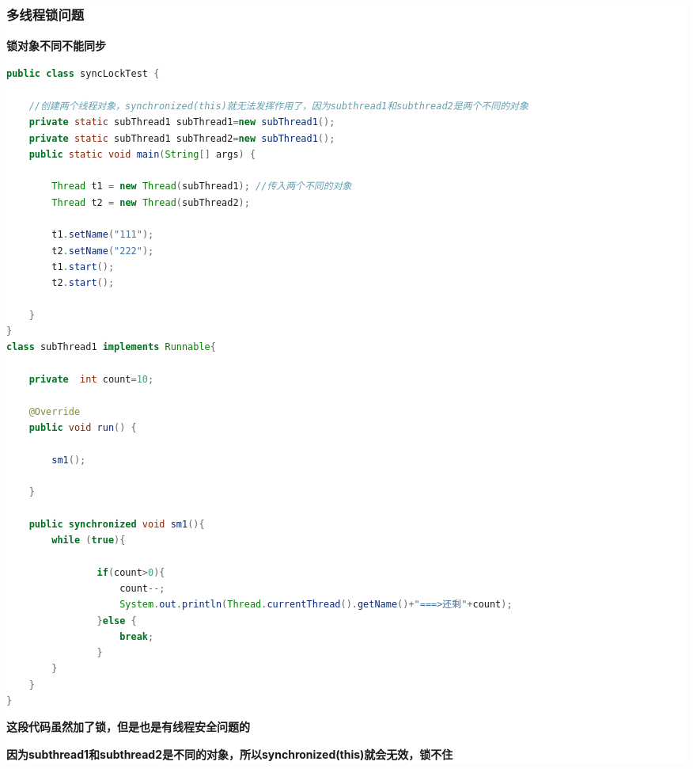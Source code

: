 ### 多线程锁问题

**锁对象不同不能同步**



```java
public class syncLockTest {

    //创建两个线程对象，synchronized(this)就无法发挥作用了，因为subthread1和subthread2是两个不同的对象
    private static subThread1 subThread1=new subThread1();
    private static subThread1 subThread2=new subThread1();
    public static void main(String[] args) {

        Thread t1 = new Thread(subThread1); //传入两个不同的对象
        Thread t2 = new Thread(subThread2);

        t1.setName("111");
        t2.setName("222");
        t1.start();
        t2.start();

    }
}
class subThread1 implements Runnable{

    private  int count=10;

    @Override
    public void run() {

        sm1();

    }

    public synchronized void sm1(){
        while (true){

                if(count>0){
                    count--;
                    System.out.println(Thread.currentThread().getName()+"===>还剩"+count);
                }else {
                    break;
                }
        }
    }
}
```

**这段代码虽然加了锁，但是也是有线程安全问题的**

**因为subthread1和subthread2是不同的对象，所以synchronized(this)就会无效，锁不住**


